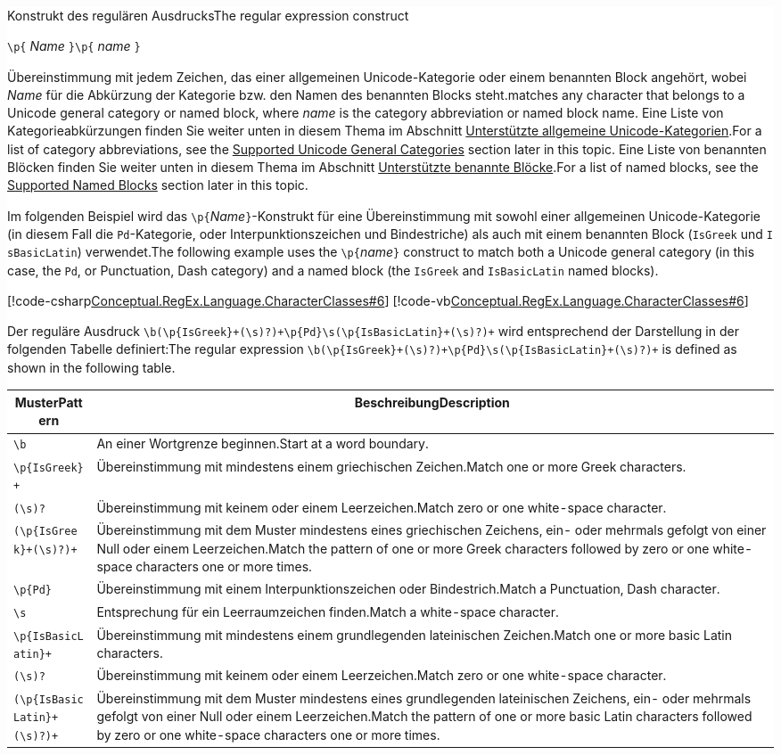  <span data-ttu-id="812f4-233">Konstrukt des regulären Ausdrucks</span><span class="sxs-lookup"><span data-stu-id="812f4-233">The regular expression construct</span></span>  
  
 <span data-ttu-id="812f4-234">`\p{` *Name* `}`</span><span class="sxs-lookup"><span data-stu-id="812f4-234">`\p{` *name* `}`</span></span>  
  
 <span data-ttu-id="812f4-235">Übereinstimmung mit jedem Zeichen, das einer allgemeinen Unicode-Kategorie oder einem benannten Block angehört, wobei *Name* für die Abkürzung der Kategorie bzw. den Namen des benannten Blocks steht.</span><span class="sxs-lookup"><span data-stu-id="812f4-235">matches any character that belongs to a Unicode general category or named block, where *name* is the category abbreviation or named block name.</span></span> <span data-ttu-id="812f4-236">Eine Liste von Kategorieabkürzungen finden Sie weiter unten in diesem Thema im Abschnitt [Unterstützte allgemeine Unicode-Kategorien](#SupportedUnicodeGeneralCategories).</span><span class="sxs-lookup"><span data-stu-id="812f4-236">For a list of category abbreviations, see the [Supported Unicode General Categories](#SupportedUnicodeGeneralCategories) section later in this topic.</span></span> <span data-ttu-id="812f4-237">Eine Liste von benannten Blöcken finden Sie weiter unten in diesem Thema im Abschnitt [Unterstützte benannte Blöcke](#SupportedNamedBlocks).</span><span class="sxs-lookup"><span data-stu-id="812f4-237">For a list of named blocks, see the [Supported Named Blocks](#SupportedNamedBlocks) section later in this topic.</span></span>  
  
 <span data-ttu-id="812f4-238">Im folgenden Beispiel wird das `\p{`*Name*`}`-Konstrukt für eine Übereinstimmung mit sowohl einer allgemeinen Unicode-Kategorie (in diesem Fall die `Pd`-Kategorie, oder Interpunktionszeichen und Bindestriche) als auch mit einem benannten Block (`IsGreek` und `IsBasicLatin`) verwendet.</span><span class="sxs-lookup"><span data-stu-id="812f4-238">The following example uses the `\p{`*name*`}` construct to match both a Unicode general category (in this case, the `Pd`, or Punctuation, Dash category) and a named block (the `IsGreek` and `IsBasicLatin` named blocks).</span></span>  
  
 [!code-csharp[Conceptual.RegEx.Language.CharacterClasses#6](../../../samples/snippets/csharp/VS_Snippets_CLR/conceptual.regex.language.characterclasses/cs/category1.cs#6)]
 [!code-vb[Conceptual.RegEx.Language.CharacterClasses#6](../../../samples/snippets/visualbasic/VS_Snippets_CLR/conceptual.regex.language.characterclasses/vb/category1.vb#6)]  
  
 <span data-ttu-id="812f4-239">Der reguläre Ausdruck `\b(\p{IsGreek}+(\s)?)+\p{Pd}\s(\p{IsBasicLatin}+(\s)?)+` wird entsprechend der Darstellung in der folgenden Tabelle definiert:</span><span class="sxs-lookup"><span data-stu-id="812f4-239">The regular expression `\b(\p{IsGreek}+(\s)?)+\p{Pd}\s(\p{IsBasicLatin}+(\s)?)+` is defined as shown in the following table.</span></span>  
  
|<span data-ttu-id="812f4-240">Muster</span><span class="sxs-lookup"><span data-stu-id="812f4-240">Pattern</span></span>|<span data-ttu-id="812f4-241">Beschreibung</span><span class="sxs-lookup"><span data-stu-id="812f4-241">Description</span></span>|  
|-------------|-----------------|  
|`\b`|<span data-ttu-id="812f4-242">An einer Wortgrenze beginnen.</span><span class="sxs-lookup"><span data-stu-id="812f4-242">Start at a word boundary.</span></span>|  
|`\p{IsGreek}+`|<span data-ttu-id="812f4-243">Übereinstimmung mit mindestens einem griechischen Zeichen.</span><span class="sxs-lookup"><span data-stu-id="812f4-243">Match one or more Greek characters.</span></span>|  
|`(\s)?`|<span data-ttu-id="812f4-244">Übereinstimmung mit keinem oder einem Leerzeichen.</span><span class="sxs-lookup"><span data-stu-id="812f4-244">Match zero or one white-space character.</span></span>|  
|`(\p{IsGreek}+(\s)?)+`|<span data-ttu-id="812f4-245">Übereinstimmung mit dem Muster mindestens eines griechischen Zeichens, ein- oder mehrmals gefolgt von einer Null oder einem Leerzeichen.</span><span class="sxs-lookup"><span data-stu-id="812f4-245">Match the pattern of one or more Greek characters followed by zero or one white-space characters one or more times.</span></span>|  
|`\p{Pd}`|<span data-ttu-id="812f4-246">Übereinstimmung mit einem Interpunktionszeichen oder Bindestrich.</span><span class="sxs-lookup"><span data-stu-id="812f4-246">Match a Punctuation, Dash character.</span></span>|  
|`\s`|<span data-ttu-id="812f4-247">Entsprechung für ein Leerraumzeichen finden.</span><span class="sxs-lookup"><span data-stu-id="812f4-247">Match a white-space character.</span></span>|  
|`\p{IsBasicLatin}+`|<span data-ttu-id="812f4-248">Übereinstimmung mit mindestens einem grundlegenden lateinischen Zeichen.</span><span class="sxs-lookup"><span data-stu-id="812f4-248">Match one or more basic Latin characters.</span></span>|  
|`(\s)?`|<span data-ttu-id="812f4-249">Übereinstimmung mit keinem oder einem Leerzeichen.</span><span class="sxs-lookup"><span data-stu-id="812f4-249">Match zero or one white-space character.</span></span>|  
|`(\p{IsBasicLatin}+(\s)?)+`|<span data-ttu-id="812f4-250">Übereinstimmung mit dem Muster mindestens eines grundlegenden lateinischen Zeichens, ein- oder mehrmals gefolgt von einer Null oder einem Leerzeichen.</span><span class="sxs-lookup"><span data-stu-id="812f4-250">Match the pattern of one or more basic Latin characters followed by zero or one white-space characters one or more times.</span></span>|  
  